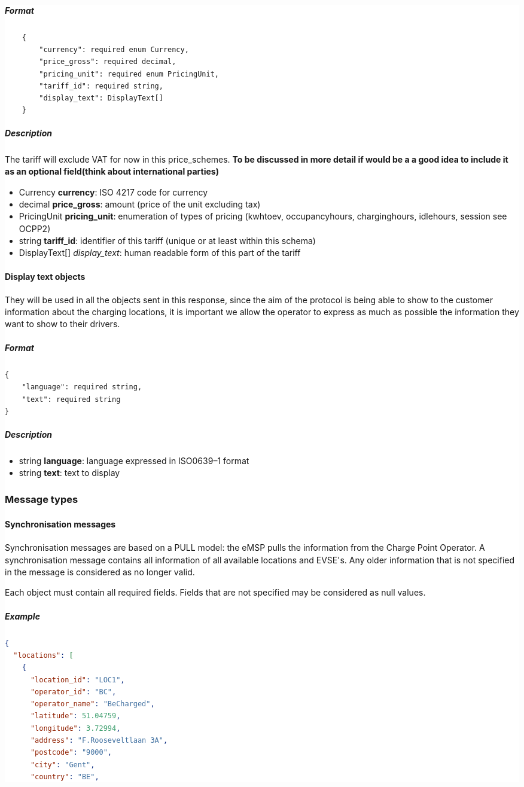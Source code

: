 ##### Format

```
	{
  		"currency": required enum Currency,
  		"price_gross": required decimal,
  		"pricing_unit": required enum PricingUnit,
  		"tariff_id": required string,
  		"display_text": DisplayText[]
  	}
  ```

##### Description

The tariff will exclude VAT for now in this price_schemes. **To be discussed in more detail if would be a a good idea to include it as an optional field(think about international parties)**

- Currency **currency**:  ISO 4217 code for currency
- decimal **price_gross**:  amount (price of the unit excluding tax)
- PricingUnit **pricing_unit**: enumeration of types of pricing (kwhtoev, occupancyhours, charginghours, idlehours, session see OCPP2)
- string **tariff_id**: identifier of this tariff (unique or at least within this schema)
- DisplayText[] *display_text*: human readable form of this part of the tariff

#### Display text objects

They will be used in all the objects sent in this response, since the aim of the protocol is being able to show to the customer information about the charging locations, it is important we allow the operator to express as much as possible the information they want to show to their drivers.

##### Format

	{
		"language": required string,
    	"text": required string
	}

##### Description

- string **language**: language expressed in ISO0639–1 format
- string **text**: text to display

### Message types

#### Synchronisation messages

Synchronisation messages are based on a PULL model: the eMSP pulls the information from the Charge Point Operator. A synchronisation message contains all information of all available locations and EVSE's. Any older information that is not specified in the message is considered as no longer valid.

Each object must contain all required fields. Fields that are not specified may be considered as null values.

##### Example

```json
{
  "locations": [
    {
      "location_id": "LOC1",
      "operator_id": "BC",
      "operator_name": "BeCharged",
      "latitude": 51.04759,
      "longitude": 3.72994,
      "address": "F.Rooseveltlaan 3A",
      "postcode": "9000",
      "city": "Gent",
      "country": "BE",
```